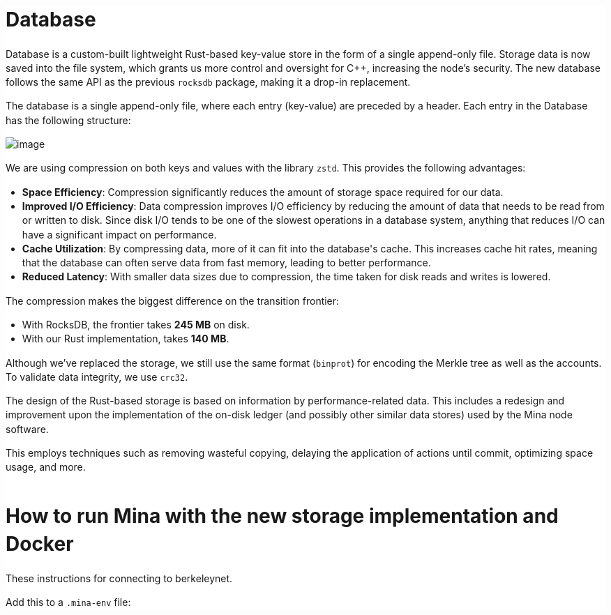 # Database



Database is a custom-built lightweight Rust-based key-value store in the form of a single append-only file. Storage data is now saved into the file system, which grants us more control and oversight for C++, increasing the node’s security. The new database follows the same API as the previous `rocksdb` package, making it a drop-in replacement. 

The database is a single append-only file, where each entry (key-value) are preceded by a header. Each entry in the Database has the following structure:

![image](https://github.com/openmina/mina/assets/60480123/1fb6b589-656d-4f00-ae8f-364bf8df63c2)


We are using compression on both keys and values with the library `zstd`. This provides the following advantages:



* **Space Efficiency**: Compression significantly reduces the amount of storage space required for our data.
* **Improved I/O Efficiency**: Data compression improves I/O efficiency by reducing the amount of data that needs to be read from or written to disk. Since disk I/O tends to be one of the slowest operations in a database system, anything that reduces I/O can have a significant impact on performance.
* **Cache Utilization**: By compressing data, more of it can fit into the database's cache. This increases cache hit rates, meaning that the database can often serve data from fast memory, leading to better performance.
* **Reduced Latency**: With smaller data sizes due to compression, the time taken for disk reads and writes is lowered. 

The compression makes the biggest difference on the transition frontier:



* With RocksDB, the frontier takes **245 MB** on disk.
* With our Rust implementation, takes **140 MB**.

Although we’ve replaced the storage, we still use the same format (`binprot`) for encoding the Merkle tree as well as the accounts. To validate data integrity, we use `crc32`.

The design of the Rust-based storage is based on information by performance-related data. This includes a redesign and improvement upon the implementation of the on-disk ledger (and possibly other similar data stores) used by the Mina node software. 

This employs techniques such as removing wasteful copying, delaying the application of actions until commit, optimizing space usage, and more. 


# How to run Mina with the new storage implementation and Docker

These instructions for connecting to berkeleynet.

Add this to a `.mina-env` file:

